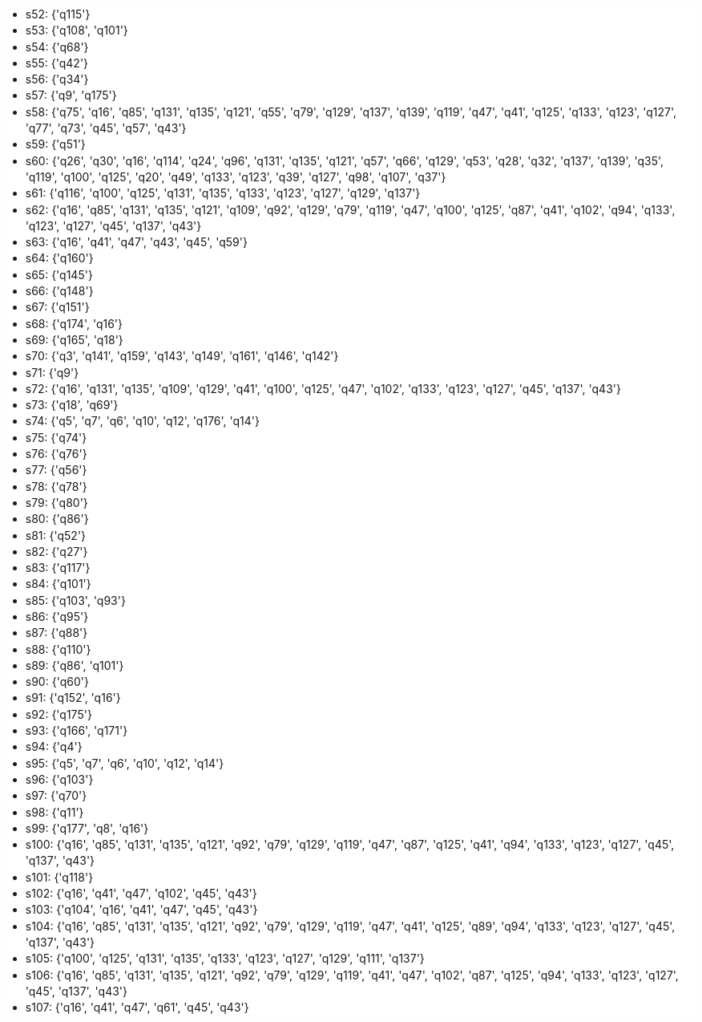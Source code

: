 - s52: {'q115'}
- s53: {'q108', 'q101'}
- s54: {'q68'}
- s55: {'q42'}
- s56: {'q34'}
- s57: {'q9', 'q175'}
- s58: {'q75', 'q16', 'q85', 'q131', 'q135', 'q121', 'q55', 'q79', 'q129', 'q137', 'q139', 'q119', 'q47', 'q41', 'q125', 'q133', 'q123', 'q127', 'q77', 'q73', 'q45', 'q57', 'q43'}
- s59: {'q51'}
- s60: {'q26', 'q30', 'q16', 'q114', 'q24', 'q96', 'q131', 'q135', 'q121', 'q57', 'q66', 'q129', 'q53', 'q28', 'q32', 'q137', 'q139', 'q35', 'q119', 'q100', 'q125', 'q20', 'q49', 'q133', 'q123', 'q39', 'q127', 'q98', 'q107', 'q37'}
- s61: {'q116', 'q100', 'q125', 'q131', 'q135', 'q133', 'q123', 'q127', 'q129', 'q137'}
- s62: {'q16', 'q85', 'q131', 'q135', 'q121', 'q109', 'q92', 'q129', 'q79', 'q119', 'q47', 'q100', 'q125', 'q87', 'q41', 'q102', 'q94', 'q133', 'q123', 'q127', 'q45', 'q137', 'q43'}
- s63: {'q16', 'q41', 'q47', 'q43', 'q45', 'q59'}
- s64: {'q160'}
- s65: {'q145'}
- s66: {'q148'}
- s67: {'q151'}
- s68: {'q174', 'q16'}
- s69: {'q165', 'q18'}
- s70: {'q3', 'q141', 'q159', 'q143', 'q149', 'q161', 'q146', 'q142'}
- s71: {'q9'}
- s72: {'q16', 'q131', 'q135', 'q109', 'q129', 'q41', 'q100', 'q125', 'q47', 'q102', 'q133', 'q123', 'q127', 'q45', 'q137', 'q43'}
- s73: {'q18', 'q69'}
- s74: {'q5', 'q7', 'q6', 'q10', 'q12', 'q176', 'q14'}
- s75: {'q74'}
- s76: {'q76'}
- s77: {'q56'}
- s78: {'q78'}
- s79: {'q80'}
- s80: {'q86'}
- s81: {'q52'}
- s82: {'q27'}
- s83: {'q117'}
- s84: {'q101'}
- s85: {'q103', 'q93'}
- s86: {'q95'}
- s87: {'q88'}
- s88: {'q110'}
- s89: {'q86', 'q101'}
- s90: {'q60'}
- s91: {'q152', 'q16'}
- s92: {'q175'}
- s93: {'q166', 'q171'}
- s94: {'q4'}
- s95: {'q5', 'q7', 'q6', 'q10', 'q12', 'q14'}
- s96: {'q103'}
- s97: {'q70'}
- s98: {'q11'}
- s99: {'q177', 'q8', 'q16'}
- s100: {'q16', 'q85', 'q131', 'q135', 'q121', 'q92', 'q79', 'q129', 'q119', 'q47', 'q87', 'q125', 'q41', 'q94', 'q133', 'q123', 'q127', 'q45', 'q137', 'q43'}
- s101: {'q118'}
- s102: {'q16', 'q41', 'q47', 'q102', 'q45', 'q43'}
- s103: {'q104', 'q16', 'q41', 'q47', 'q45', 'q43'}
- s104: {'q16', 'q85', 'q131', 'q135', 'q121', 'q92', 'q79', 'q129', 'q119', 'q47', 'q41', 'q125', 'q89', 'q94', 'q133', 'q123', 'q127', 'q45', 'q137', 'q43'}
- s105: {'q100', 'q125', 'q131', 'q135', 'q133', 'q123', 'q127', 'q129', 'q111', 'q137'}
- s106: {'q16', 'q85', 'q131', 'q135', 'q121', 'q92', 'q79', 'q129', 'q119', 'q41', 'q47', 'q102', 'q87', 'q125', 'q94', 'q133', 'q123', 'q127', 'q45', 'q137', 'q43'}
- s107: {'q16', 'q41', 'q47', 'q61', 'q45', 'q43'}